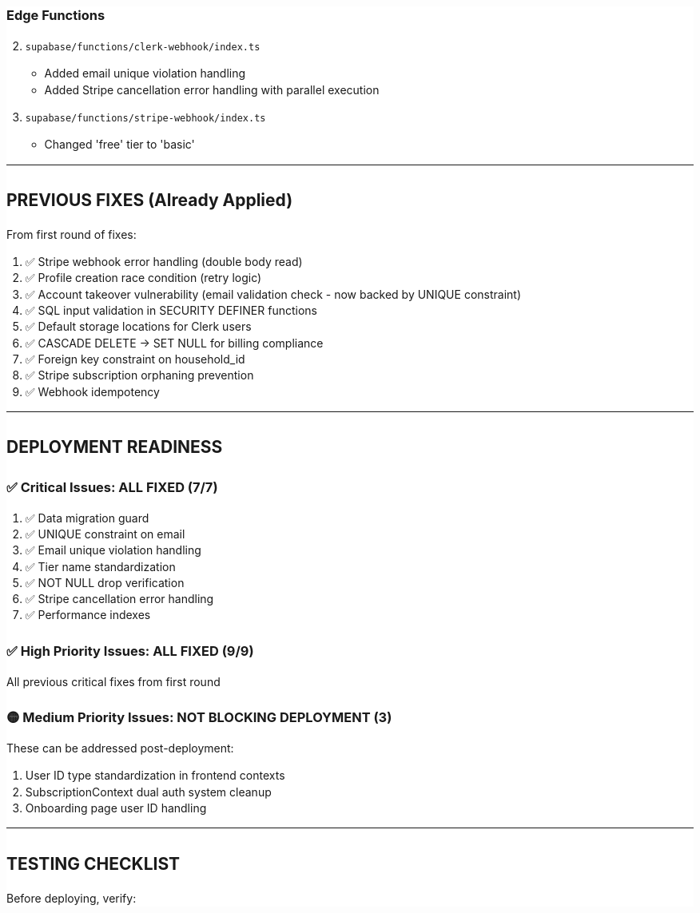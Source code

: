 ### Edge Functions
2. `supabase/functions/clerk-webhook/index.ts`
   - Added email unique violation handling
   - Added Stripe cancellation error handling with parallel execution

3. `supabase/functions/stripe-webhook/index.ts`
   - Changed 'free' tier to 'basic'

---

## PREVIOUS FIXES (Already Applied)

From first round of fixes:
1. ✅ Stripe webhook error handling (double body read)
2. ✅ Profile creation race condition (retry logic)
3. ✅ Account takeover vulnerability (email validation check - now backed by UNIQUE constraint)
4. ✅ SQL input validation in SECURITY DEFINER functions
5. ✅ Default storage locations for Clerk users
6. ✅ CASCADE DELETE → SET NULL for billing compliance
7. ✅ Foreign key constraint on household_id
8. ✅ Stripe subscription orphaning prevention
9. ✅ Webhook idempotency

---

## DEPLOYMENT READINESS

### ✅ Critical Issues: ALL FIXED (7/7)
1. ✅ Data migration guard
2. ✅ UNIQUE constraint on email
3. ✅ Email unique violation handling
4. ✅ Tier name standardization
5. ✅ NOT NULL drop verification
6. ✅ Stripe cancellation error handling
7. ✅ Performance indexes

### ✅ High Priority Issues: ALL FIXED (9/9)
All previous critical fixes from first round

### 🟡 Medium Priority Issues: NOT BLOCKING DEPLOYMENT (3)
These can be addressed post-deployment:
1. User ID type standardization in frontend contexts
2. SubscriptionContext dual auth system cleanup
3. Onboarding page user ID handling

---

## TESTING CHECKLIST

Before deploying, verify:
